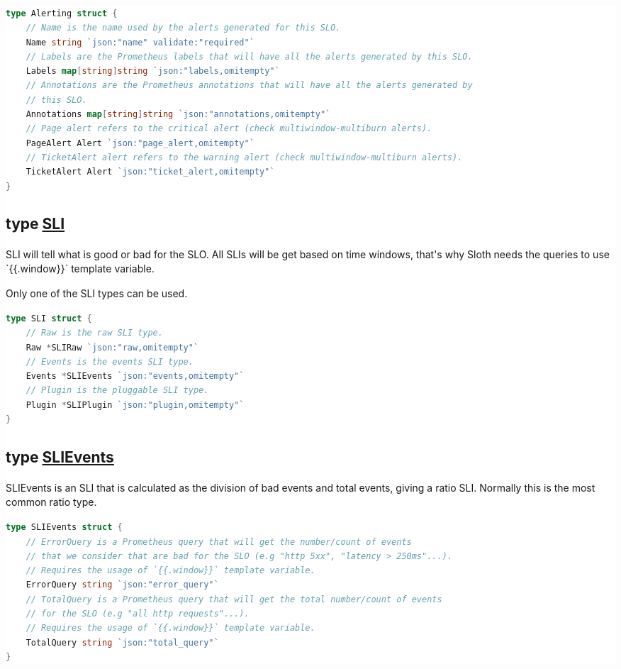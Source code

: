 ```go
type Alerting struct {
    // Name is the name used by the alerts generated for this SLO.
    Name string `json:"name" validate:"required"`
    // Labels are the Prometheus labels that will have all the alerts generated by this SLO.
    Labels map[string]string `json:"labels,omitempty"`
    // Annotations are the Prometheus annotations that will have all the alerts generated by
    // this SLO.
    Annotations map[string]string `json:"annotations,omitempty"`
    // Page alert refers to the critical alert (check multiwindow-multiburn alerts).
    PageAlert Alert `json:"page_alert,omitempty"`
    // TicketAlert alert refers to the warning alert (check multiwindow-multiburn alerts).
    TicketAlert Alert `json:"ticket_alert,omitempty"`
}
```

<a name="SLI"></a>
## type [SLI](<https://github.com/slok/sloth/blob/main/pkg/prometheus/api/v1/v1.go#L106-L113>)

SLI will tell what is good or bad for the SLO. All SLIs will be get based on time windows, that's why Sloth needs the queries to use \`\{\{.window\}\}\` template variable.

Only one of the SLI types can be used.

```go
type SLI struct {
    // Raw is the raw SLI type.
    Raw *SLIRaw `json:"raw,omitempty"`
    // Events is the events SLI type.
    Events *SLIEvents `json:"events,omitempty"`
    // Plugin is the pluggable SLI type.
    Plugin *SLIPlugin `json:"plugin,omitempty"`
}
```

<a name="SLIEvents"></a>
## type [SLIEvents](<https://github.com/slok/sloth/blob/main/pkg/prometheus/api/v1/v1.go#L124-L133>)

SLIEvents is an SLI that is calculated as the division of bad events and total events, giving a ratio SLI. Normally this is the most common ratio type.

```go
type SLIEvents struct {
    // ErrorQuery is a Prometheus query that will get the number/count of events
    // that we consider that are bad for the SLO (e.g "http 5xx", "latency > 250ms"...).
    // Requires the usage of `{{.window}}` template variable.
    ErrorQuery string `json:"error_query"`
    // TotalQuery is a Prometheus query that will get the total number/count of events
    // for the SLO (e.g "all http requests"...).
    // Requires the usage of `{{.window}}` template variable.
    TotalQuery string `json:"total_query"`
}
```

